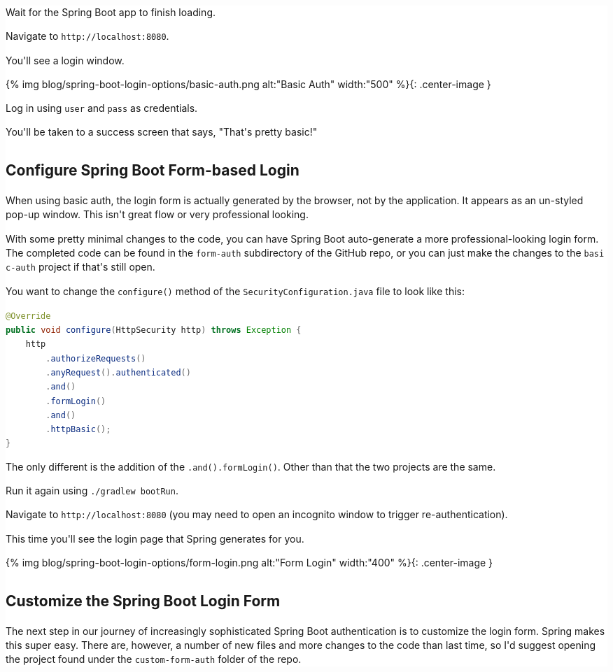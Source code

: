 Wait for the Spring Boot app to finish loading. 

Navigate to `http://localhost:8080`.

You'll see a login window.

{% img blog/spring-boot-login-options/basic-auth.png alt:"Basic Auth" width:"500" %}{: .center-image }

Log in using `user` and `pass` as credentials.

You'll be taken to a success screen that says, "That's pretty basic!"

## Configure Spring Boot Form-based Login

When using basic auth, the login form is actually generated by the browser, not by the application. It appears as an un-styled pop-up window. This isn't great flow or very professional looking.

With some pretty minimal changes to the code, you can have Spring Boot auto-generate a more professional-looking login form. The completed code can be found in the `form-auth` subdirectory of the GitHub repo, or you can just make the changes to the `basic-auth` project if that's still open.

You want to change the `configure()` method of the `SecurityConfiguration.java` file to look like this:

```java
@Override  
public void configure(HttpSecurity http) throws Exception {  
    http  
        .authorizeRequests()  
        .anyRequest().authenticated()  
        .and()  
        .formLogin()  
        .and()  
        .httpBasic();  
}
```

The only different is the addition of the `.and().formLogin()`. Other than that the two projects are the same.

Run it again using `./gradlew bootRun`.

Navigate to `http://localhost:8080` (you may need to open an incognito window to trigger re-authentication).

This time you'll see the login page that Spring generates for you.

{% img blog/spring-boot-login-options/form-login.png alt:"Form Login" width:"400" %}{: .center-image }

## Customize the Spring Boot Login Form

The next step in our journey of increasingly sophisticated Spring Boot authentication is to customize the login form. Spring makes this super easy. There are, however, a number of new files and more changes to the code than last time, so I'd suggest opening the project found under the `custom-form-auth` folder of the repo.
